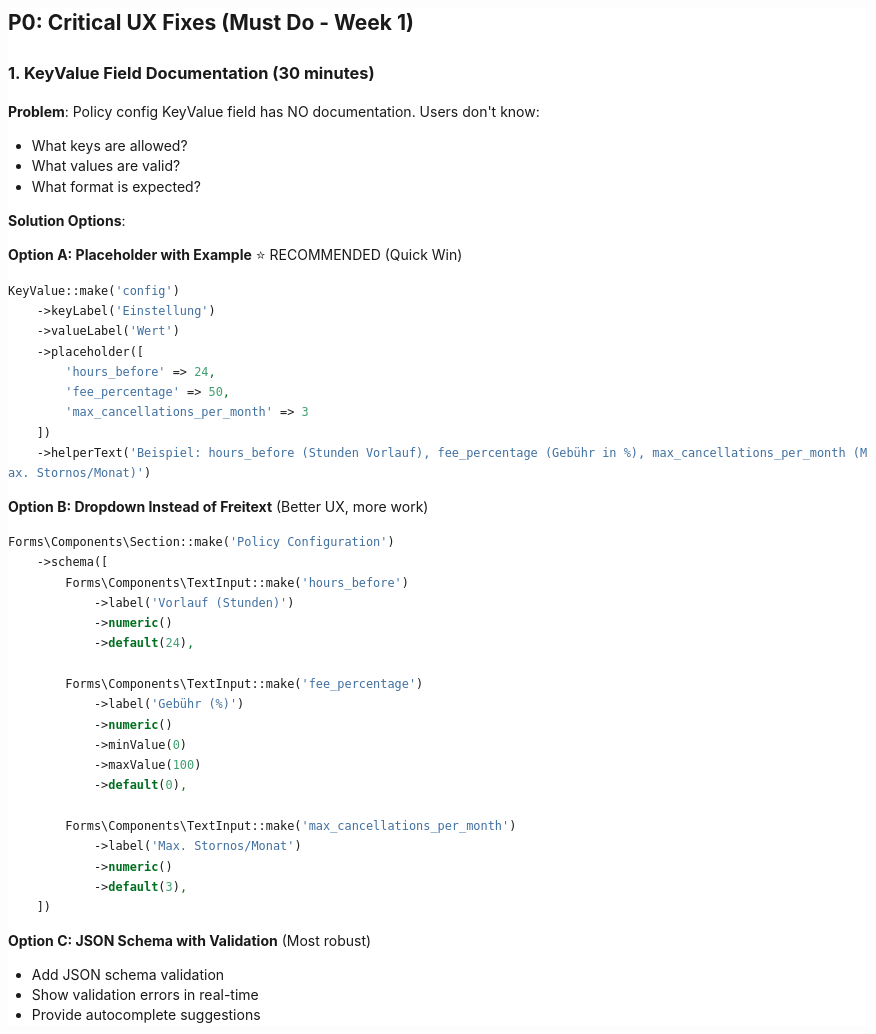 
## P0: Critical UX Fixes (Must Do - Week 1)

### 1. KeyValue Field Documentation (30 minutes)

**Problem**: Policy config KeyValue field has NO documentation. Users don't know:
- What keys are allowed?
- What values are valid?
- What format is expected?

**Solution Options**:

**Option A: Placeholder with Example** ⭐ RECOMMENDED (Quick Win)
```php
KeyValue::make('config')
    ->keyLabel('Einstellung')
    ->valueLabel('Wert')
    ->placeholder([
        'hours_before' => 24,
        'fee_percentage' => 50,
        'max_cancellations_per_month' => 3
    ])
    ->helperText('Beispiel: hours_before (Stunden Vorlauf), fee_percentage (Gebühr in %), max_cancellations_per_month (Max. Stornos/Monat)')
```

**Option B: Dropdown Instead of Freitext** (Better UX, more work)
```php
Forms\Components\Section::make('Policy Configuration')
    ->schema([
        Forms\Components\TextInput::make('hours_before')
            ->label('Vorlauf (Stunden)')
            ->numeric()
            ->default(24),

        Forms\Components\TextInput::make('fee_percentage')
            ->label('Gebühr (%)')
            ->numeric()
            ->minValue(0)
            ->maxValue(100)
            ->default(0),

        Forms\Components\TextInput::make('max_cancellations_per_month')
            ->label('Max. Stornos/Monat')
            ->numeric()
            ->default(3),
    ])
```

**Option C: JSON Schema with Validation** (Most robust)
- Add JSON schema validation
- Show validation errors in real-time
- Provide autocomplete suggestions

